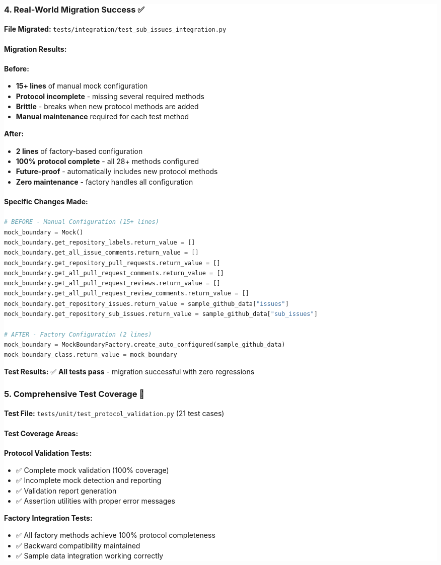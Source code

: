 ### 4. Real-World Migration Success ✅

**File Migrated:** `tests/integration/test_sub_issues_integration.py`

#### Migration Results:

**Before:**
- **15+ lines** of manual mock configuration
- **Protocol incomplete** - missing several required methods
- **Brittle** - breaks when new protocol methods are added
- **Manual maintenance** required for each test method

**After:**
- **2 lines** of factory-based configuration
- **100% protocol complete** - all 28+ methods configured
- **Future-proof** - automatically includes new protocol methods
- **Zero maintenance** - factory handles all configuration

#### Specific Changes Made:

```python
# BEFORE - Manual Configuration (15+ lines)
mock_boundary = Mock()
mock_boundary.get_repository_labels.return_value = []
mock_boundary.get_all_issue_comments.return_value = []
mock_boundary.get_repository_pull_requests.return_value = []
mock_boundary.get_all_pull_request_comments.return_value = []
mock_boundary.get_all_pull_request_reviews.return_value = []
mock_boundary.get_all_pull_request_review_comments.return_value = []
mock_boundary.get_repository_issues.return_value = sample_github_data["issues"]
mock_boundary.get_repository_sub_issues.return_value = sample_github_data["sub_issues"]

# AFTER - Factory Configuration (2 lines)
mock_boundary = MockBoundaryFactory.create_auto_configured(sample_github_data)
mock_boundary_class.return_value = mock_boundary
```

**Test Results:** ✅ **All tests pass** - migration successful with zero regressions

### 5. Comprehensive Test Coverage 🧪

**Test File:** `tests/unit/test_protocol_validation.py` (21 test cases)

#### Test Coverage Areas:

**Protocol Validation Tests:**
- ✅ Complete mock validation (100% coverage)
- ✅ Incomplete mock detection and reporting
- ✅ Validation report generation
- ✅ Assertion utilities with proper error messages

**Factory Integration Tests:**
- ✅ All factory methods achieve 100% protocol completeness
- ✅ Backward compatibility maintained
- ✅ Sample data integration working correctly
